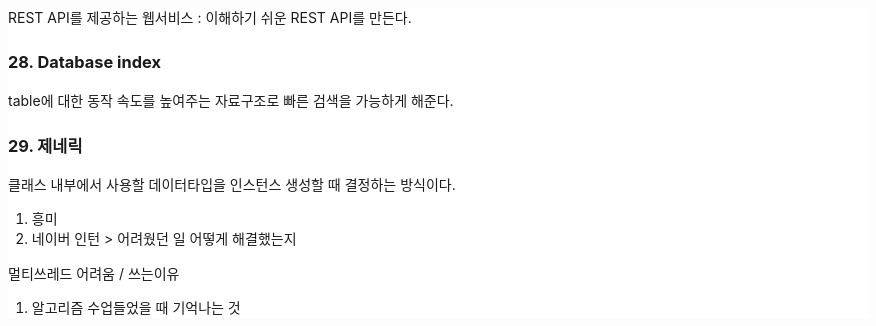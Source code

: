 REST API를 제공하는 웹서비스 : 이해하기 쉬운 REST API를 만든다.



### 28. Database index

table에 대한 동작 속도를 높여주는 자료구조로 빠른 검색을 가능하게 해준다.



### 29. 제네릭

클래스 내부에서 사용할 데이터타입을 인스턴스 생성할 때 결정하는 방식이다.



1. 흥미
2. 네이버 인턴 > 어려웠던 일 어떻게 해결했는지

멀티쓰레드 어려움 / 쓰는이유

1. 알고리즘 수업들었을 때 기억나는 것